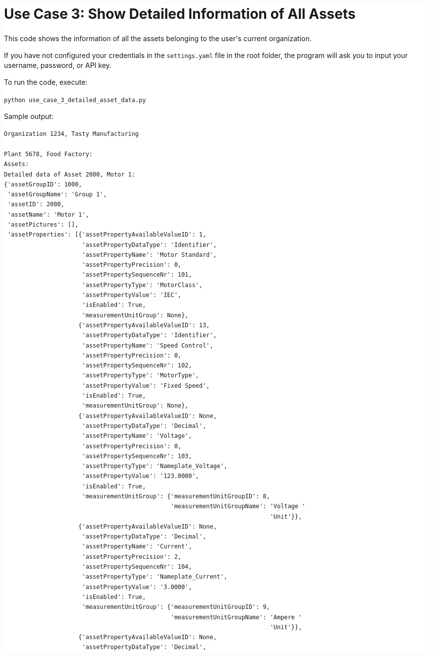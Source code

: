 # Use Case 3: Show Detailed Information of All Assets	

This code shows the information of all the assets belonging to the user's current organization.

If you have not configured your credentials in the `settings.yaml` file in the root folder,
the program will ask you to input your username, password, or API key.

To run the code, execute:

    python use_case_3_detailed_asset_data.py
    
Sample output:

    Organization 1234, Tasty Manufacturing
    
    Plant 5678, Food Factory:
    Assets:
    Detailed data of Asset 2000, Motor 1:
    {'assetGroupID': 1000,
     'assetGroupName': 'Group 1',
     'assetID': 2000,
     'assetName': 'Motor 1',
     'assetPictures': [],
     'assetProperties': [{'assetPropertyAvailableValueID': 1,
                          'assetPropertyDataType': 'Identifier',
                          'assetPropertyName': 'Motor Standard',
                          'assetPropertyPrecision': 0,
                          'assetPropertySequenceNr': 101,
                          'assetPropertyType': 'MotorClass',
                          'assetPropertyValue': 'IEC',
                          'isEnabled': True,
                          'measurementUnitGroup': None},
                         {'assetPropertyAvailableValueID': 13,
                          'assetPropertyDataType': 'Identifier',
                          'assetPropertyName': 'Speed Control',
                          'assetPropertyPrecision': 0,
                          'assetPropertySequenceNr': 102,
                          'assetPropertyType': 'MotorType',
                          'assetPropertyValue': 'Fixed Speed',
                          'isEnabled': True,
                          'measurementUnitGroup': None},
                         {'assetPropertyAvailableValueID': None,
                          'assetPropertyDataType': 'Decimal',
                          'assetPropertyName': 'Voltage',
                          'assetPropertyPrecision': 0,
                          'assetPropertySequenceNr': 103,
                          'assetPropertyType': 'Nameplate_Voltage',
                          'assetPropertyValue': '123.0000',
                          'isEnabled': True,
                          'measurementUnitGroup': {'measurementUnitGroupID': 8,
                                                   'measurementUnitGroupName': 'Voltage '
                                                                               'Unit'}},
                         {'assetPropertyAvailableValueID': None,
                          'assetPropertyDataType': 'Decimal',
                          'assetPropertyName': 'Current',
                          'assetPropertyPrecision': 2,
                          'assetPropertySequenceNr': 104,
                          'assetPropertyType': 'Nameplate_Current',
                          'assetPropertyValue': '3.0000',
                          'isEnabled': True,
                          'measurementUnitGroup': {'measurementUnitGroupID': 9,
                                                   'measurementUnitGroupName': 'Ampere '
                                                                               'Unit'}},
                         {'assetPropertyAvailableValueID': None,
                          'assetPropertyDataType': 'Decimal',